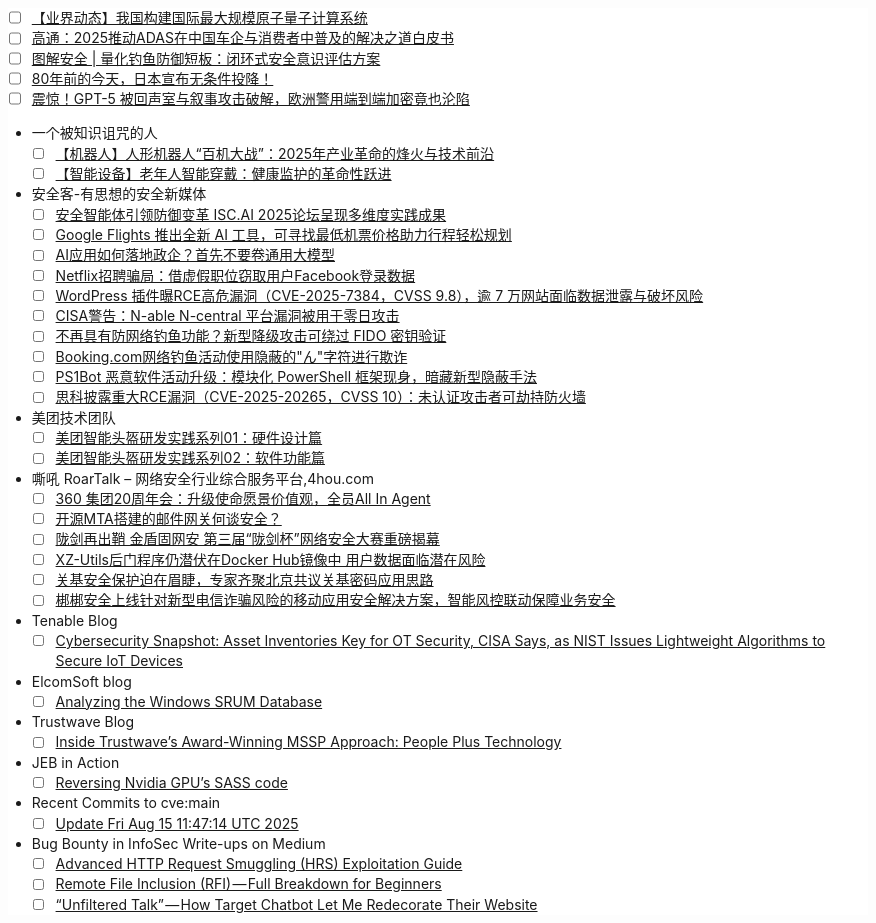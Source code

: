  - [ ] [【业界动态】我国构建国际最大规模原子量子计算系统](https://mp.weixin.qq.com/s?__biz=MzA3NzgzNDM0OQ==&mid=2664995965&idx=4&sn=26c34f07528e969b36cdea80c7401708)
  - [ ] [高通：2025推动ADAS在中国车企与消费者中普及的解决之道白皮书](https://mp.weixin.qq.com/s?__biz=MzkyOTMwMDQ5MQ==&mid=2247520363&idx=1&sn=0d1f7817fec7f578111e387cd5c2e83d)
  - [ ] [图解安全 | 量化钓鱼防御短板：闭环式安全意识评估方案](https://mp.weixin.qq.com/s?__biz=MzA3NDUzMjc5Ng==&mid=2650203836&idx=1&sn=e19b6fa86be1253ed7a009171cb227dd)
  - [ ] [80年前的今天，日本宣布无条件投降！](https://mp.weixin.qq.com/s?__biz=MzU2NDY2OTU4Nw==&mid=2247522977&idx=1&sn=020af7ee39857a0b3260f3c49675c35e)
  - [ ] [震惊！GPT-5 被回声室与叙事攻击破解，欧洲警用端到端加密竟也沦陷](https://mp.weixin.qq.com/s?__biz=MzkyNDcwMTAwNw==&mid=2247536037&idx=1&sn=e0f0ccbc41aaa4ed8eb339e2c7451b55)
- 一个被知识诅咒的人
  - [ ] [【机器人】人形机器人“百机大战”：2025年产业革命的烽火与技术前沿](https://blog.csdn.net/nokiaguy/article/details/150419704)
  - [ ] [【智能设备】老年人智能穿戴：健康监护的革命性跃进](https://blog.csdn.net/nokiaguy/article/details/150419658)
- 安全客-有思想的安全新媒体
  - [ ] [安全智能体引领防御变革 ISC.AI 2025论坛呈现多维度实践成果](https://www.anquanke.com/post/id/311209)
  - [ ] [Google Flights 推出全新 AI 工具，可寻找最低机票价格助力行程轻松规划](https://www.anquanke.com/post/id/311223)
  - [ ] [AI应用如何落地政企？首先不要卷通用大模型](https://www.anquanke.com/post/id/311229)
  - [ ] [Netflix招聘骗局：借虚假职位窃取用户Facebook登录数据](https://www.anquanke.com/post/id/311234)
  - [ ] [WordPress 插件曝RCE高危漏洞（CVE-2025-7384，CVSS 9.8），逾 7 万网站面临数据泄露与破坏风险](https://www.anquanke.com/post/id/311249)
  - [ ] [CISA警告：N-able N-central 平台漏洞被用于零日攻击](https://www.anquanke.com/post/id/311245)
  - [ ] [不再具有防网络钓鱼功能？新型降级攻击可绕过 FIDO 密钥验证](https://www.anquanke.com/post/id/311256)
  - [ ] [Booking.com网络钓鱼活动使用隐蔽的"ん"字符进行欺诈](https://www.anquanke.com/post/id/311257)
  - [ ] [PS1Bot 恶意软件活动升级：模块化 PowerShell 框架现身，暗藏新型隐蔽手法](https://www.anquanke.com/post/id/311265)
  - [ ] [思科披露重大RCE漏洞（CVE-2025-20265，CVSS 10）：未认证攻击者可劫持防火墙](https://www.anquanke.com/post/id/311204)
- 美团技术团队
  - [ ] [美团智能头盔研发实践系列01：硬件设计篇](https://tech.meituan.com/2025/08/15/meituan-smart-helmet-01.html)
  - [ ] [美团智能头盔研发实践系列02：软件功能篇](https://tech.meituan.com/2025/08/15/meituan-smart-helmet-02.html)
- 嘶吼 RoarTalk – 网络安全行业综合服务平台,4hou.com
  - [ ] [360 集团20周年会：升级使命愿景价值观，全员All In Agent](https://www.4hou.com/posts/J1wo)
  - [ ] [开源MTA搭建的邮件网关何谈安全？](https://www.4hou.com/posts/Bv0J)
  - [ ] [陇剑再出鞘 金盾固网安 第三届“陇剑杯”网络安全大赛重磅揭幕](https://www.4hou.com/posts/GAq0)
  - [ ] [XZ-Utils后门程序仍潜伏在Docker Hub镜像中 用户数据面临潜在风险](https://www.4hou.com/posts/om4K)
  - [ ] [关基安全保护迫在眉睫，专家齐聚北京共议关基密码应用思路](https://www.4hou.com/posts/Eyok)
  - [ ] [梆梆安全上线针对新型电信诈骗风险的移动应用安全解决方案，智能风控联动保障业务安全](https://www.4hou.com/posts/Dxnn)
- Tenable Blog
  - [ ] [Cybersecurity Snapshot: Asset Inventories Key for OT Security, CISA Says, as NIST Issues Lightweight Algorithms to Secure IoT Devices](https://www.tenable.com/blog/cybersecurity-snapshot-ot-asset-inventory-key-for-security-08-15-2025)
- ElcomSoft blog
  - [ ] [Analyzing the Windows SRUM Database](https://blog.elcomsoft.com/2025/08/analyzing-the-windows-srum-database/)
- Trustwave Blog
  - [ ] [Inside Trustwave’s Award-Winning MSSP Approach: People Plus Technology](https://www.trustwave.com/en-us/resources/blogs/trustwave-blog/inside-trustwaves-award-winning-mssp-approach-people-plus-technology/)
- JEB in Action
  - [ ] [Reversing Nvidia GPU’s SASS code](https://www.pnfsoftware.com/blog/reversing-nvidia-cuda-sass-code/)
- Recent Commits to cve:main
  - [ ] [Update Fri Aug 15 11:47:14 UTC 2025](https://github.com/trickest/cve/commit/80e942afad915087719ff73235ca355e627be730)
- Bug Bounty in InfoSec Write-ups on Medium
  - [ ] [Advanced HTTP Request Smuggling (HRS) Exploitation Guide](https://infosecwriteups.com/advanced-http-request-smuggling-hrs-exploitation-guide-53ceadd5ac19?source=rss----7b722bfd1b8d--bug_bounty)
  - [ ] [Remote File Inclusion (RFI) — Full Breakdown for Beginners](https://infosecwriteups.com/remote-file-inclusion-rfi-full-breakdown-for-beginners-7f89c55e3b2a?source=rss----7b722bfd1b8d--bug_bounty)
  - [ ] [“Unfiltered Talk” — How Target Chatbot Let Me Redecorate Their Website](https://infosecwriteups.com/unfiltered-talk-how-target-chatbot-let-me-redecorate-their-website-693150c9a9e5?source=rss----7b722bfd1b8d--bug_bounty)